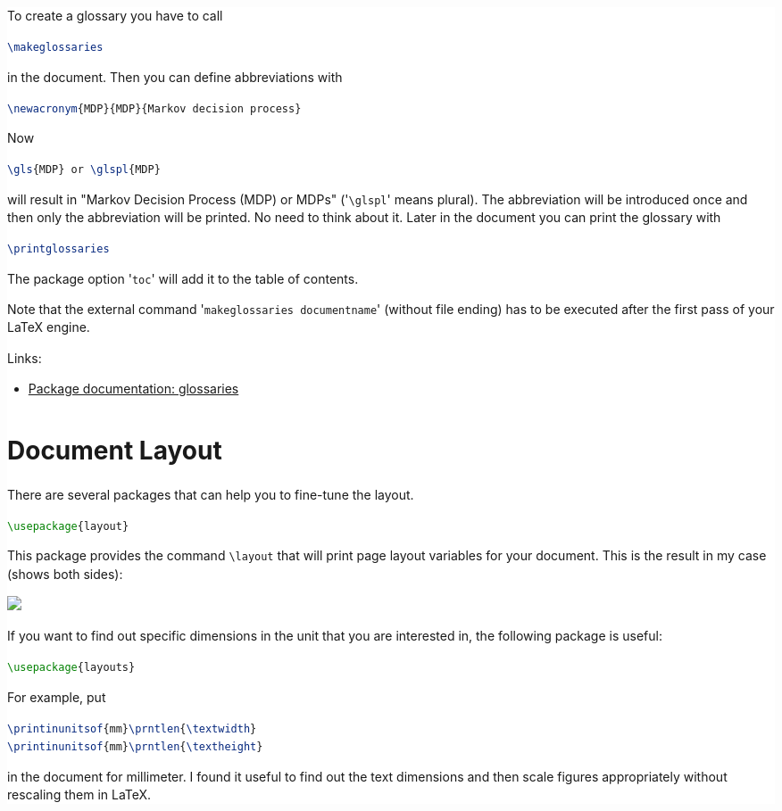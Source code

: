 To create a glossary you have to call
```latex
\makeglossaries
```
in the document. Then you can define abbreviations with
```latex
\newacronym{MDP}{MDP}{Markov decision process}
```
Now
```latex
\gls{MDP} or \glspl{MDP}
```
will result in "Markov Decision Process (MDP) or MDPs" ('`\glspl`' means plural).
The abbreviation will be introduced once and then only the abbreviation will be
printed. No need to think about it. Later in the document you can print the
glossary with
```latex
\printglossaries
```
The package option '`toc`' will add it to the table of contents.

Note that the external command '`makeglossaries documentname`' (without file
ending) has to be executed after the first pass of your LaTeX engine.

Links:

* [Package documentation: glossaries](https://ctan.org/pkg/glossaries)


# Document Layout

There are several packages that can help you to fine-tune the layout.

```latex
\usepackage{layout}
```

This package provides the command `\layout` that will print page layout
variables for your document. This is the result in my case (shows both sides):

<img src="images/diss_layout.png" width=500px />

If you want to find out specific dimensions in the unit that you are
interested in, the following package is useful:

```latex
\usepackage{layouts}
```

For example, put
```latex
\printinunitsof{mm}\prntlen{\textwidth}
\printinunitsof{mm}\prntlen{\textheight}
```
in the document for millimeter. I found it useful to find out the text
dimensions and then scale figures appropriately without rescaling them
in LaTeX.
